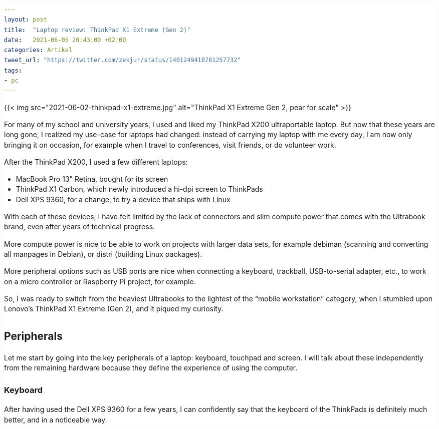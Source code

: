 ```yaml
---
layout: post
title:  "Laptop review: ThinkPad X1 Extreme (Gen 2)"
date:   2021-06-05 20:43:00 +02:00
categories: Artikel
tweet_url: "https://twitter.com/zekjur/status/1401249410781257732"
tags:
- pc
---
```


{{< img src="2021-06-02-thinkpad-x1-extreme.jpg" alt="ThinkPad X1 Extreme Gen 2, pear for scale" >}}

For many of my school and university years, I used and liked my ThinkPad X200
ultraportable laptop. But now that these years are long gone, I realized my
use-case for laptops had changed: instead of carrying my laptop with me every
day, I am now only bringing it on occasion, for example when I travel to
conferences, visit friends, or do volunteer work.

After the ThinkPad X200, I used a few different laptops:

* MacBook Pro 13" Retina, bought for its screen
* ThinkPad X1 Carbon, which newly introduced a hi-dpi screen to ThinkPads
* Dell XPS 9360, for a change, to try a device that ships with Linux

With each of these devices, I have felt limited by the lack of connectors and
slim compute power that comes with the Ultrabook brand, even after years of
technical progress.

More compute power is nice to be able to work on projects with larger data sets,
for example debiman (scanning and converting all manpages in Debian), or distri
(building Linux packages).

More peripheral options such as USB ports are nice when connecting a keyboard,
trackball, USB-to-serial adapter, etc., to work on a micro controller or
Raspberry Pi project, for example.

So, I was ready to switch from the heaviest Ultrabooks to the lightest of the
“mobile workstation” category, when I stumbled upon Lenovo’s ThinkPad X1 Extreme
(Gen 2), and it piqued my curiosity.

## Peripherals

Let me start by going into the key peripherals of a laptop: keyboard, touchpad
and screen. I will talk about these independently from the remaining hardware
because they define the experience of using the computer.

### Keyboard

After having used the Dell XPS 9360 for a few years, I can confidently say that
the keyboard of the ThinkPads is definitely much better, and in a noticeable
way.
